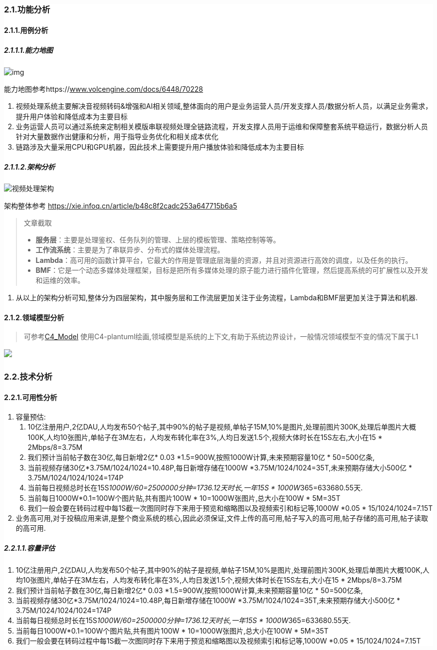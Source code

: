 ### 2.1.功能分析

#### 2.1.1.用例分析

##### 2.1.1.1.能力地图

![img](https://portal.volccdn.com/obj/volcfe/cloud-universal-doc/upload_d99c02947e008c5a3eaf9b47de48507d.png)

能力地图参考https://www.volcengine.com/docs/6448/70228

1. 视频处理系统主要解决音视频转码&增强和AI相关领域,整体面向的用户是业务运营人员/开发支撑人员/数据分析人员，以满足业务需求，提升用户体验和降低成本为主要目标
2. 业务运营人员可以通过系统来定制相关模版串联视频处理全链路流程，开发支撑人员用于运维和保障整套系统平稳运行，数据分析人员针对大量数据作出健康和分析，用于指导业务优化和相关成本优化
3. 链路涉及大量采用CPU和GPU机器，因此技术上需要提升用户播放体验和降低成本为主要目标

##### 2.1.1.2.架构分析

![视频处理架构](http://fastly.jsdelivr.net/gh/nxnnxn/pic@main/img/202403071049342.webp)

架构整体参考 https://xie.infoq.cn/article/b48c8f2cadc253a647715b6a5

> 文章截取
>
> - **服务层**：主要是处理鉴权、任务队列的管理、上层的模板管理、策略控制等等。
> - **工作流系统**：主要是为了串联异步、分布式的媒体处理流程。
> - **Lambda**：高可用的函数计算平台，它最大的作用是管理底层海量的资源，并且对资源进行高效的调度，以及任务的执行。
> - **BMF**：它是一个动态多媒体处理框架，目标是把所有多媒体处理的原子能力进行插件化管理，然后提高系统的可扩展性以及开发和运维的效率。

1. 从以上的架构分析可知,整体分为四层架构，其中服务层和工作流层更加关注于业务流程，Lambda和BMF层更加关注于算法和机器.

#### 2.1.2.领域模型分析

> 可参考[C4_Model](https://c4model.com/)  使用C4-plantuml绘画,领域模型是系统的上下文,有助于系统边界设计，一般情况领域模型不变的情况下属于L1

 ![](https://www.plantuml.com/plantuml/proxy?src=https://raw.githubusercontent.com/nxnnxn/community-doc/main/puml/content/mediaprocess/system.puml&fmt=svg&cache=no)



### 2.2.技术分析

#### 2.2.1.可用性分析
1. 容量预估:
    1. 10亿注册用户,2亿DAU,人均发布50个帖子,其中90%的帖子是视频,单帖子15M,10%是图片,处理前图片300K,处理后单图片大概100K,人均10张图片,单帖子在3M左右，人均发布转化率在3%,人均日发送1.5个,视频大体时长在15S左右,大小在15 * 2Mbps/8=3.75M
    2. 我们预计当前帖子数在30亿,每日新增2亿* 0.03 *1.5=900W,按照1000W计算,未来预期容量10亿 * 50=500亿条,
    3. 当前视频存储30亿*3.75M/1024/1024=10.48P,每日新增存储在1000W *3.75M/1024/1024=35T,未来预期存储大小500亿 * 3.75M/1024/1024/1024=174P
    4. 当前每日视频总时长在15S*1000W/60=2500000分钟=1736.12天时长,一年15S * 1000W*365=633680.55天.
    5. 当前每日1000W*0.1=100W个图片贴,共有图片100W * 10=1000W张图片,总大小在100W * 5M=35T
    6. 我们一般会要在转码过程中每1S截一次图同时存下来用于预览和缩略图以及视频索引和标记等,1000W *0.05 * 15/1024/1024=7.15T
2. 业务高可用,对于投稿应用来讲,是整个商业系统的核心,因此必须保证,文件上传的高可用,帖子写入的高可用,帖子存储的高可用,帖子读取的高可用.

##### 2.2.1.1.容量评估

1. 10亿注册用户,2亿DAU,人均发布50个帖子,其中90%的帖子是视频,单帖子15M,10%是图片,处理前图片300K,处理后单图片大概100K,人均10张图片,单帖子在3M左右，人均发布转化率在3%,人均日发送1.5个,视频大体时长在15S左右,大小在15 * 2Mbps/8=3.75M
2. 我们预计当前帖子数在30亿,每日新增2亿* 0.03 *1.5=900W,按照1000W计算,未来预期容量10亿 * 50=500亿条,
3. 当前视频存储30亿*3.75M/1024/1024=10.48P,每日新增存储在1000W *3.75M/1024/1024=35T,未来预期存储大小500亿 * 3.75M/1024/1024/1024=174P
4. 当前每日视频总时长在15S*1000W/60=2500000分钟=1736.12天时长,一年15S * 1000W*365=633680.55天.
5. 当前每日1000W*0.1=100W个图片贴,共有图片100W * 10=1000W张图片,总大小在100W * 5M=35T
6. 我们一般会要在转码过程中每1S截一次图同时存下来用于预览和缩略图以及视频索引和标记等,1000W *0.05 * 15/1024/1024=7.15T

